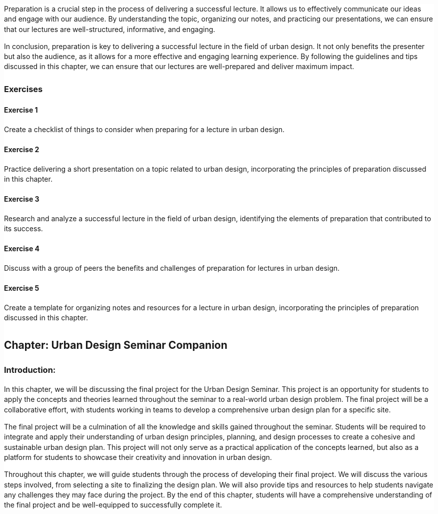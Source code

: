 Preparation is a crucial step in the process of delivering a successful lecture. It allows us to effectively communicate our ideas and engage with our audience. By understanding the topic, organizing our notes, and practicing our presentations, we can ensure that our lectures are well-structured, informative, and engaging.

In conclusion, preparation is key to delivering a successful lecture in the field of urban design. It not only benefits the presenter but also the audience, as it allows for a more effective and engaging learning experience. By following the guidelines and tips discussed in this chapter, we can ensure that our lectures are well-prepared and deliver maximum impact.

### Exercises
#### Exercise 1
Create a checklist of things to consider when preparing for a lecture in urban design.

#### Exercise 2
Practice delivering a short presentation on a topic related to urban design, incorporating the principles of preparation discussed in this chapter.

#### Exercise 3
Research and analyze a successful lecture in the field of urban design, identifying the elements of preparation that contributed to its success.

#### Exercise 4
Discuss with a group of peers the benefits and challenges of preparation for lectures in urban design.

#### Exercise 5
Create a template for organizing notes and resources for a lecture in urban design, incorporating the principles of preparation discussed in this chapter.


## Chapter: Urban Design Seminar Companion

### Introduction:

In this chapter, we will be discussing the final project for the Urban Design Seminar. This project is an opportunity for students to apply the concepts and theories learned throughout the seminar to a real-world urban design problem. The final project will be a collaborative effort, with students working in teams to develop a comprehensive urban design plan for a specific site.

The final project will be a culmination of all the knowledge and skills gained throughout the seminar. Students will be required to integrate and apply their understanding of urban design principles, planning, and design processes to create a cohesive and sustainable urban design plan. This project will not only serve as a practical application of the concepts learned, but also as a platform for students to showcase their creativity and innovation in urban design.

Throughout this chapter, we will guide students through the process of developing their final project. We will discuss the various steps involved, from selecting a site to finalizing the design plan. We will also provide tips and resources to help students navigate any challenges they may face during the project. By the end of this chapter, students will have a comprehensive understanding of the final project and be well-equipped to successfully complete it.
